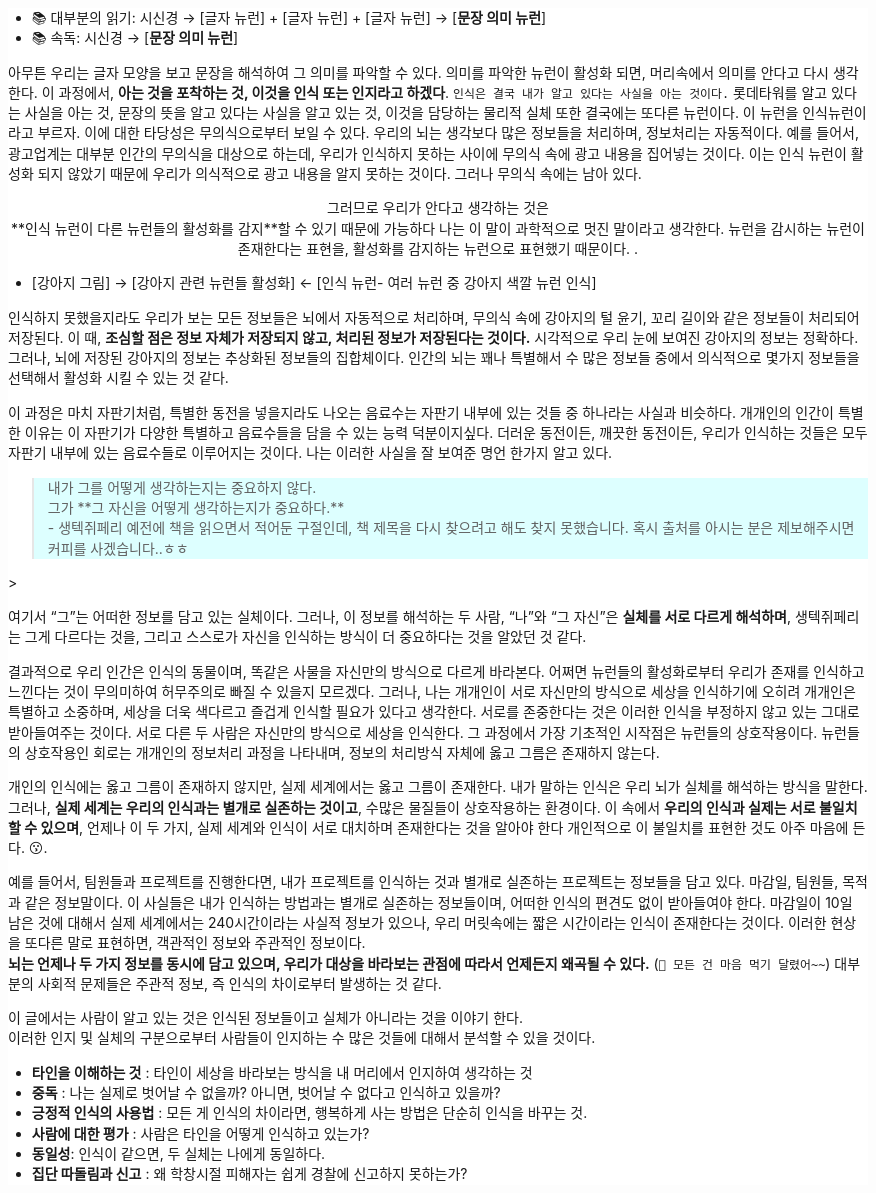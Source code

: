  
* 📚 대부분의 읽기: 시신경 → [글자 뉴런] + [글자 뉴런] + [글자 뉴런] → [**문장 의미 뉴런**] 
* 📚 속독: 시신경 → [**문장 의미 뉴런**] 


아무튼 우리는 글자 모양을 보고 문장을 해석하여 그 의미를 파악할 수 있다. 의미를 파악한 뉴런이 활성화 되면, 머리속에서 의미를 안다고 다시 생각한다.  이 과정에서, **아는 것을 포착하는 것, 이것을 인식 또는 인지라고 하겠다**. `인식은 결국 내가 알고 있다는 사실을 아는 것이다.` 롯데타워를 알고 있다는 사실을 아는 것, 문장의 뜻을 알고 있다는 사실을 알고 있는 것, 이것을 담당하는 물리적 실체 또한 결국에는 또다른 뉴런이다. 이 뉴런을 인식뉴런이라고 부르자. 이에 대한 타당성은 무의식으로부터 보일 수 있다. 우리의 뇌는 생각보다 많은 정보들을 처리하며, 정보처리는 자동적이다. 예를 들어서, 광고업계는 대부분 인간의 무의식을 대상으로 하는데, 우리가 인식하지 못하는 사이에 무의식 속에 광고 내용을 집어넣는 것이다. 이는 인식 뉴런이 활성화 되지 않았기 때문에 우리가 의식적으로 광고 내용을 알지 못하는 것이다. 그러나 무의식 속에는 남아 있다.

<p style='text-align:center' markdown="1">
그러므로 우리가 안다고 생각하는 것은 <br> **인식 뉴런이 다른 뉴런들의 활성화를 감지**할 수 있기 때문에 가능하다 <d-footnote> 나는 이 말이 과학적으로 멋진 말이라고 생각한다. 뉴런을 감시하는 뉴런이 존재한다는 표현을, 활성화를 감지하는 뉴런으로 표현했기 때문이다. </d-footnote>. 
</p>

* [강아지 그림] → [강아지 관련 뉴런들 활성화] ←  [인식 뉴런- 여러 뉴런 중 강아지 색깔 뉴런 인식] 

인식하지 못했을지라도 우리가 보는 모든 정보들은 뇌에서 자동적으로 처리하며, 무의식 속에 강아지의 털 윤기, 꼬리 길이와 같은 정보들이 처리되어 저장된다. 이 때, **조심할 점은 정보 자체가 저장되지 않고, 처리된 정보가 저장된다는 것이다.** 시각적으로 우리 눈에 보여진 강아지의 정보는 정확하다. 그러나, 뇌에 저장된 강아지의 정보는 추상화된 정보들의 집합체이다. 인간의 뇌는 꽤나 특별해서 수 많은 정보들 중에서 의식적으로 몇가지 정보들을 선택해서 활성화 시킬 수 있는 것 같다. 

이 과정은 마치 자판기처럼, 특별한 동전을 넣을지라도 나오는 음료수는 자판기 내부에 있는 것들 중 하나라는 사실과 비슷하다. 개개인의 인간이 특별한 이유는 이 자판기가 다양한 특별하고 음료수들을 담을 수 있는 능력 덕분이지싶다. 더러운 동전이든, 깨끗한 동전이든, 우리가 인식하는 것들은 모두 자판기 내부에 있는 음료수들로 이루어지는 것이다. 나는 이러한 사실을 잘 보여준 명언 한가지 알고 있다. 

<blockquote style='background-color:#DDFFFF' markdown="1"> 
 내가 그를 어떻게 생각하는지는 중요하지 않다. <br> 그가 **그 자신을 어떻게 생각하는지가 중요하다.**  <br> - 생텍쥐페리 <d-footnote> 예전에 책을 읽으면서 적어둔 구절인데, 책 제목을 다시 찾으려고 해도 찾지 못했습니다. 혹시 출처를 아시는 분은 제보해주시면 커피를 사겠습니다..ㅎㅎ</d-footnote>
</blockquote>
>

여기서 “그”는 어떠한 정보를 담고 있는 실체이다. 그러나, 이 정보를 해석하는 두 사람, “나”와 “그 자신”은 **실체를 서로 다르게 해석하며**, 생텍쥐페리는 그게 다르다는 것을, 그리고 스스로가 자신을 인식하는 방식이 더 중요하다는 것을 알았던 것 같다. 

결과적으로 우리 인간은 인식의 동물이며, 똑같은 사물을 자신만의 방식으로 다르게 바라본다. 어쩌면 뉴런들의 활성화로부터 우리가 존재를 인식하고 느낀다는 것이 무의미하여 허무주의로 빠질 수 있을지 모르겠다. 그러나, 나는 개개인이 서로 자신만의 방식으로 세상을 인식하기에 오히려 개개인은 특별하고 소중하며, 세상을 더욱 색다르고 즐겁게 인식할 필요가 있다고 생각한다. 서로를 존중한다는 것은 이러한 인식을 부정하지 않고 있는 그대로 받아들여주는 것이다. 서로 다른 두 사람은 자신만의 방식으로 세상을 인식한다. 그 과정에서 가장 기초적인 시작점은 뉴런들의 상호작용이다. 뉴런들의 상호작용인 회로는 개개인의 정보처리 과정을 나타내며, 정보의 처리방식 자체에 옳고 그름은 존재하지 않는다.  

개인의 인식에는 옳고 그름이 존재하지 않지만, 실제 세계에서는 옳고 그름이 존재한다. 
내가 말하는 인식은 우리 뇌가 실체를 해석하는 방식을 말한다. 그러나, **실제 세계는 우리의 인식과는 별개로 실존하는 것이고**, 수많은 물질들이 상호작용하는 환경이다. 이 속에서 **우리의 인식과 실제는 서로 불일치 할 수 있으며**, 언제나 이 두 가지, 실제 세계와 인식이 서로 대치하며 존재한다는 것을 알아야 한다 <d-footnote> 개인적으로 이 불일치를 표현한 것도 아주 마음에 든다. 😗</d-footnote>. 


예를 들어서, 팀원들과 프로젝트를 진행한다면, 내가 프로젝트를 인식하는 것과 별개로 실존하는 프로젝트는 정보들을 담고 있다. 마감일, 팀원들, 목적과 같은 정보말이다. 이 사실들은 내가 인식하는 방법과는 별개로 실존하는 정보들이며, 어떠한 인식의 편견도 없이 받아들여야 한다. 마감일이 10일 남은  것에 대해서 실제 세계에서는 240시간이라는 사실적 정보가 있으나, 우리 머릿속에는 짧은 시간이라는 인식이 존재한다는 것이다. 이러한 현상을 또다른 말로 표현하면, 객관적인 정보와 주관적인 정보이다. <br> **뇌는 언제나 두 가지 정보를 동시에 담고 있으며, 우리가 대상을 바라보는 관점에 따라서 언제든지 왜곡될 수 있다.** (`🐢 모든 건 마음 먹기 달렸어~~`) 대부분의 사회적 문제들은 주관적 정보, 즉 인식의 차이로부터 발생하는 것 같다. 

이 글에서는 사람이 알고 있는 것은 인식된 정보들이고 실체가 아니라는 것을 이야기 한다.   
이러한 인지 및 실체의 구분으로부터 사람들이 인지하는 수 많은 것들에 대해서 분석할 수 있을 것이다. 

* **타인을 이해하는 것** : 타인이 세상을 바라보는 방식을 내 머리에서 인지하여 생각하는 것 
* **중독** : 나는 실제로 벗어날 수 없을까? 아니면, 벗어날 수 없다고 인식하고 있을까?
* **긍정적 인식의 사용법** : 모든 게 인식의 차이라면, 행복하게 사는 방법은 단순히 인식을 바꾸는 것.
* **사람에 대한 평가** : 사람은 타인을 어떻게 인식하고 있는가? 
* **동일성**: 인식이 같으면, 두 실체는 나에게 동일하다. 
* **집단 따돌림과 신고** : 왜 학창시절 피해자는 쉽게 경찰에 신고하지 못하는가? 
